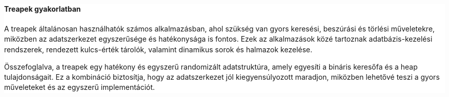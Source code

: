 #### Treapek gyakorlatban

A treapek általánosan használhatók számos alkalmazásban, ahol szükség van gyors keresési, beszúrási és törlési műveletekre, miközben az adatszerkezet egyszerűsége és hatékonysága is fontos. Ezek az alkalmazások közé tartoznak adatbázis-kezelési rendszerek, rendezett kulcs-érték tárolók, valamint dinamikus sorok és halmazok kezelése.

Összefoglalva, a treapek egy hatékony és egyszerű randomizált adatstruktúra, amely egyesíti a bináris keresőfa és a heap tulajdonságait. Ez a kombináció biztosítja, hogy az adatszerkezet jól kiegyensúlyozott maradjon, miközben lehetővé teszi a gyors műveleteket és az egyszerű implementációt.

